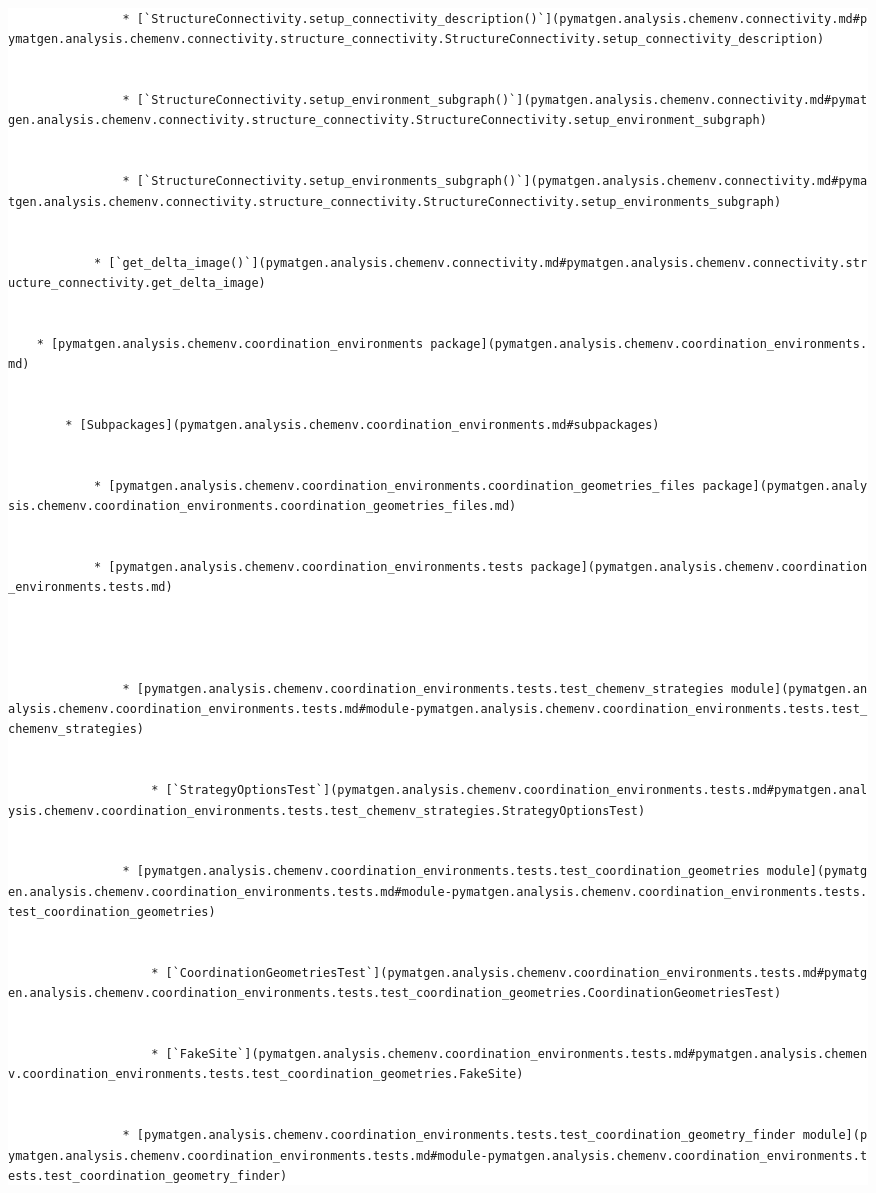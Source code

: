 
                    * [`StructureConnectivity.setup_connectivity_description()`](pymatgen.analysis.chemenv.connectivity.md#pymatgen.analysis.chemenv.connectivity.structure_connectivity.StructureConnectivity.setup_connectivity_description)


                    * [`StructureConnectivity.setup_environment_subgraph()`](pymatgen.analysis.chemenv.connectivity.md#pymatgen.analysis.chemenv.connectivity.structure_connectivity.StructureConnectivity.setup_environment_subgraph)


                    * [`StructureConnectivity.setup_environments_subgraph()`](pymatgen.analysis.chemenv.connectivity.md#pymatgen.analysis.chemenv.connectivity.structure_connectivity.StructureConnectivity.setup_environments_subgraph)


                * [`get_delta_image()`](pymatgen.analysis.chemenv.connectivity.md#pymatgen.analysis.chemenv.connectivity.structure_connectivity.get_delta_image)


        * [pymatgen.analysis.chemenv.coordination_environments package](pymatgen.analysis.chemenv.coordination_environments.md)


            * [Subpackages](pymatgen.analysis.chemenv.coordination_environments.md#subpackages)


                * [pymatgen.analysis.chemenv.coordination_environments.coordination_geometries_files package](pymatgen.analysis.chemenv.coordination_environments.coordination_geometries_files.md)


                * [pymatgen.analysis.chemenv.coordination_environments.tests package](pymatgen.analysis.chemenv.coordination_environments.tests.md)




                    * [pymatgen.analysis.chemenv.coordination_environments.tests.test_chemenv_strategies module](pymatgen.analysis.chemenv.coordination_environments.tests.md#module-pymatgen.analysis.chemenv.coordination_environments.tests.test_chemenv_strategies)


                        * [`StrategyOptionsTest`](pymatgen.analysis.chemenv.coordination_environments.tests.md#pymatgen.analysis.chemenv.coordination_environments.tests.test_chemenv_strategies.StrategyOptionsTest)


                    * [pymatgen.analysis.chemenv.coordination_environments.tests.test_coordination_geometries module](pymatgen.analysis.chemenv.coordination_environments.tests.md#module-pymatgen.analysis.chemenv.coordination_environments.tests.test_coordination_geometries)


                        * [`CoordinationGeometriesTest`](pymatgen.analysis.chemenv.coordination_environments.tests.md#pymatgen.analysis.chemenv.coordination_environments.tests.test_coordination_geometries.CoordinationGeometriesTest)


                        * [`FakeSite`](pymatgen.analysis.chemenv.coordination_environments.tests.md#pymatgen.analysis.chemenv.coordination_environments.tests.test_coordination_geometries.FakeSite)


                    * [pymatgen.analysis.chemenv.coordination_environments.tests.test_coordination_geometry_finder module](pymatgen.analysis.chemenv.coordination_environments.tests.md#module-pymatgen.analysis.chemenv.coordination_environments.tests.test_coordination_geometry_finder)

